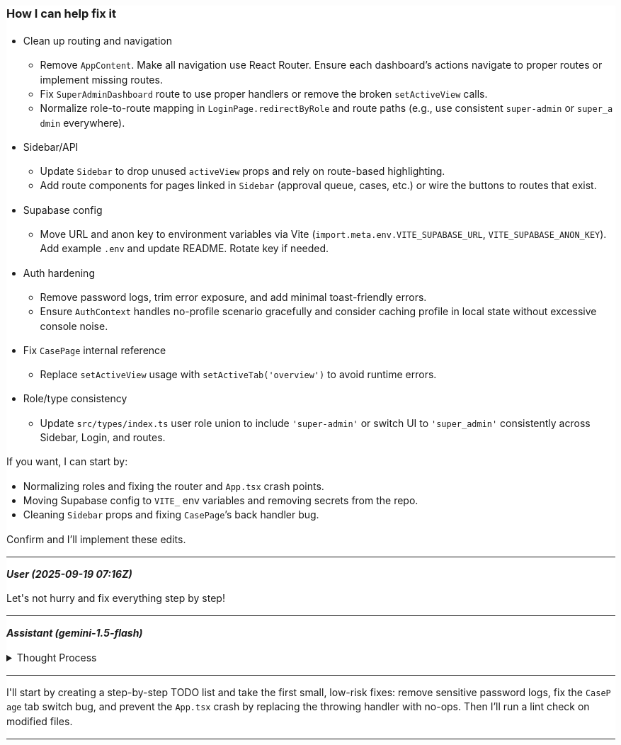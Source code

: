 ### How I can help fix it

- Clean up routing and navigation
  - Remove `AppContent`. Make all navigation use React Router. Ensure each dashboard’s actions navigate to proper routes or implement missing routes.
  - Fix `SuperAdminDashboard` route to use proper handlers or remove the broken `setActiveView` calls.
  - Normalize role-to-route mapping in `LoginPage.redirectByRole` and route paths (e.g., use consistent `super-admin` or `super_admin` everywhere).

- Sidebar/API
  - Update `Sidebar` to drop unused `activeView` props and rely on route-based highlighting.
  - Add route components for pages linked in `Sidebar` (approval queue, cases, etc.) or wire the buttons to routes that exist.

- Supabase config
  - Move URL and anon key to environment variables via Vite (`import.meta.env.VITE_SUPABASE_URL`, `VITE_SUPABASE_ANON_KEY`). Add example `.env` and update README. Rotate key if needed.

- Auth hardening
  - Remove password logs, trim error exposure, and add minimal toast-friendly errors.
  - Ensure `AuthContext` handles no-profile scenario gracefully and consider caching profile in local state without excessive console noise.

- Fix `CasePage` internal reference
  - Replace `setActiveView` usage with `setActiveTab('overview')` to avoid runtime errors.

- Role/type consistency
  - Update `src/types/index.ts` user role union to include `'super-admin'` or switch UI to `'super_admin'` consistently across Sidebar, Login, and routes.

If you want, I can start by:
- Normalizing roles and fixing the router and `App.tsx` crash points.
- Moving Supabase config to `VITE_` env variables and removing secrets from the repo.
- Cleaning `Sidebar` props and fixing `CasePage`’s back handler bug.

Confirm and I’ll implement these edits.

---

_**User (2025-09-19 07:16Z)**_

Let's not hurry and fix everything step by step!

---

_**Assistant (gemini-1.5-flash)**_

<think><details><summary>Thought Process</summary></details></think>

---

I'll start by creating a step-by-step TODO list and take the first small, low-risk fixes: remove sensitive password logs, fix the `CasePage` tab switch bug, and prevent the `App.tsx` crash by replacing the throwing handler with no-ops. Then I’ll run a lint check on modified files.

---
